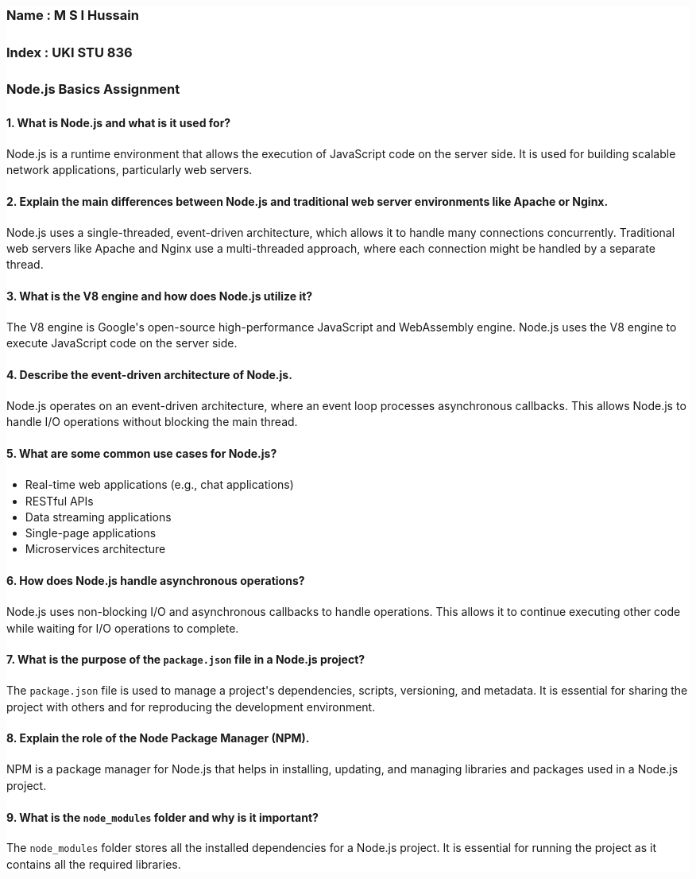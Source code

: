 
### Name  : M S I Hussain
### Index : UKI STU 836
### Node.js Basics Assignment

#### 1. What is Node.js and what is it used for?
Node.js is a runtime environment that allows the execution of JavaScript code on the server side. It is used for building scalable network applications, particularly web servers.

#### 2. Explain the main differences between Node.js and traditional web server environments like Apache or Nginx.
Node.js uses a single-threaded, event-driven architecture, which allows it to handle many connections concurrently. Traditional web servers like Apache and Nginx use a multi-threaded approach, where each connection might be handled by a separate thread.

#### 3. What is the V8 engine and how does Node.js utilize it?
The V8 engine is Google's open-source high-performance JavaScript and WebAssembly engine. Node.js uses the V8 engine to execute JavaScript code on the server side.

#### 4. Describe the event-driven architecture of Node.js.
Node.js operates on an event-driven architecture, where an event loop processes asynchronous callbacks. This allows Node.js to handle I/O operations without blocking the main thread.

#### 5. What are some common use cases for Node.js?
- Real-time web applications (e.g., chat applications)
- RESTful APIs
- Data streaming applications
- Single-page applications
- Microservices architecture

#### 6. How does Node.js handle asynchronous operations?
Node.js uses non-blocking I/O and asynchronous callbacks to handle operations. This allows it to continue executing other code while waiting for I/O operations to complete.

#### 7. What is the purpose of the `package.json` file in a Node.js project?
The `package.json` file is used to manage a project's dependencies, scripts, versioning, and metadata. It is essential for sharing the project with others and for reproducing the development environment.

#### 8. Explain the role of the Node Package Manager (NPM).
NPM is a package manager for Node.js that helps in installing, updating, and managing libraries and packages used in a Node.js project.

#### 9. What is the `node_modules` folder and why is it important?
The `node_modules` folder stores all the installed dependencies for a Node.js project. It is essential for running the project as it contains all the required libraries.
